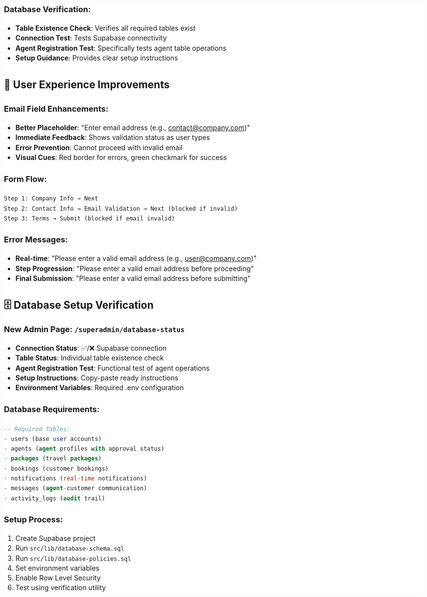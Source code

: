 ### Database Verification:
- **Table Existence Check**: Verifies all required tables exist
- **Connection Test**: Tests Supabase connectivity
- **Agent Registration Test**: Specifically tests agent table operations
- **Setup Guidance**: Provides clear setup instructions

## 🎨 User Experience Improvements

### Email Field Enhancements:
- **Better Placeholder**: "Enter email address (e.g., contact@company.com)"
- **Immediate Feedback**: Shows validation status as user types
- **Error Prevention**: Cannot proceed with invalid email
- **Visual Cues**: Red border for errors, green checkmark for success

### Form Flow:
```
Step 1: Company Info → Next
Step 2: Contact Info → Email Validation → Next (blocked if invalid)
Step 3: Terms → Submit (blocked if email invalid)
```

### Error Messages:
- **Real-time**: "Please enter a valid email address (e.g., user@company.com)"
- **Step Progression**: "Please enter a valid email address before proceeding"
- **Final Submission**: "Please enter a valid email address before submitting"

## 🗄️ Database Setup Verification

### New Admin Page: `/superadmin/database-status`
- **Connection Status**: ✅/❌ Supabase connection
- **Table Status**: Individual table existence check
- **Agent Registration Test**: Functional test of agent operations
- **Setup Instructions**: Copy-paste ready instructions
- **Environment Variables**: Required .env configuration

### Database Requirements:
```sql
-- Required Tables:
- users (base user accounts)
- agents (agent profiles with approval status)
- packages (travel packages)
- bookings (customer bookings)
- notifications (real-time notifications)
- messages (agent-customer communication)
- activity_logs (audit trail)
```

### Setup Process:
1. Create Supabase project
2. Run `src/lib/database-schema.sql`
3. Run `src/lib/database-policies.sql`
4. Set environment variables
5. Enable Row Level Security
6. Test using verification utility
